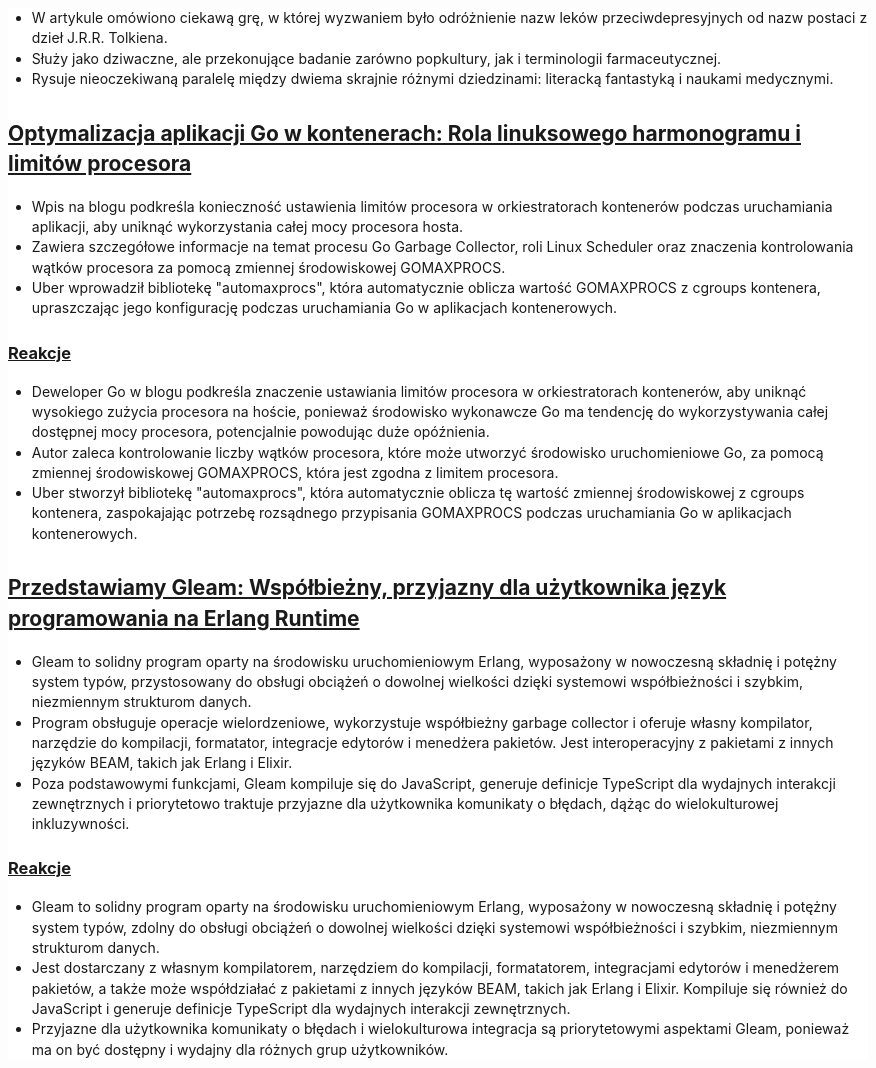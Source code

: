 - W artykule omówiono ciekawą grę, w której wyzwaniem było odróżnienie nazw leków przeciwdepresyjnych od nazw postaci z dzieł J.R.R. Tolkiena.
- Służy jako dziwaczne, ale przekonujące badanie zarówno popkultury, jak i terminologii farmaceutycznej.
- Rysuje nieoczekiwaną paralelę między dwiema skrajnie różnymi dziedzinami: literacką fantastyką i naukami medycznymi.

## [Optymalizacja aplikacji Go w kontenerach: Rola linuksowego harmonogramu i limitów procesora](https://www.riverphillips.dev/blog/go-cfs/)

- Wpis na blogu podkreśla konieczność ustawienia limitów procesora w orkiestratorach kontenerów podczas uruchamiania aplikacji, aby uniknąć wykorzystania całej mocy procesora hosta.
- Zawiera szczegółowe informacje na temat procesu Go Garbage Collector, roli Linux Scheduler oraz znaczenia kontrolowania wątków procesora za pomocą zmiennej środowiskowej GOMAXPROCS.
- Uber wprowadził bibliotekę "automaxprocs", która automatycznie oblicza wartość GOMAXPROCS z cgroups kontenera, upraszczając jego konfigurację podczas uruchamiania Go w aplikacjach kontenerowych.

### [Reakcje](https://news.ycombinator.com/item?id=38181346)

- Deweloper Go w blogu podkreśla znaczenie ustawiania limitów procesora w orkiestratorach kontenerów, aby uniknąć wysokiego zużycia procesora na hoście, ponieważ środowisko wykonawcze Go ma tendencję do wykorzystywania całej dostępnej mocy procesora, potencjalnie powodując duże opóźnienia.
- Autor zaleca kontrolowanie liczby wątków procesora, które może utworzyć środowisko uruchomieniowe Go, za pomocą zmiennej środowiskowej GOMAXPROCS, która jest zgodna z limitem procesora.
- Uber stworzył bibliotekę "automaxprocs", która automatycznie oblicza tę wartość zmiennej środowiskowej z cgroups kontenera, zaspokajając potrzebę rozsądnego przypisania GOMAXPROCS podczas uruchamiania Go w aplikacjach kontenerowych.

## [Przedstawiamy Gleam: Współbieżny, przyjazny dla użytkownika język programowania na Erlang Runtime](https://gleam.run/)

- Gleam to solidny program oparty na środowisku uruchomieniowym Erlang, wyposażony w nowoczesną składnię i potężny system typów, przystosowany do obsługi obciążeń o dowolnej wielkości dzięki systemowi współbieżności i szybkim, niezmiennym strukturom danych.
- Program obsługuje operacje wielordzeniowe, wykorzystuje współbieżny garbage collector i oferuje własny kompilator, narzędzie do kompilacji, formatator, integracje edytorów i menedżera pakietów. Jest interoperacyjny z pakietami z innych języków BEAM, takich jak Erlang i Elixir.
- Poza podstawowymi funkcjami, Gleam kompiluje się do JavaScript, generuje definicje TypeScript dla wydajnych interakcji zewnętrznych i priorytetowo traktuje przyjazne dla użytkownika komunikaty o błędach, dążąc do wielokulturowej inkluzywności.

### [Reakcje](https://news.ycombinator.com/item?id=38183454)

- Gleam to solidny program oparty na środowisku uruchomieniowym Erlang, wyposażony w nowoczesną składnię i potężny system typów, zdolny do obsługi obciążeń o dowolnej wielkości dzięki systemowi współbieżności i szybkim, niezmiennym strukturom danych.
- Jest dostarczany z własnym kompilatorem, narzędziem do kompilacji, formatatorem, integracjami edytorów i menedżerem pakietów, a także może współdziałać z pakietami z innych języków BEAM, takich jak Erlang i Elixir. Kompiluje się również do JavaScript i generuje definicje TypeScript dla wydajnych interakcji zewnętrznych.
- Przyjazne dla użytkownika komunikaty o błędach i wielokulturowa integracja są priorytetowymi aspektami Gleam, ponieważ ma on być dostępny i wydajny dla różnych grup użytkowników.
